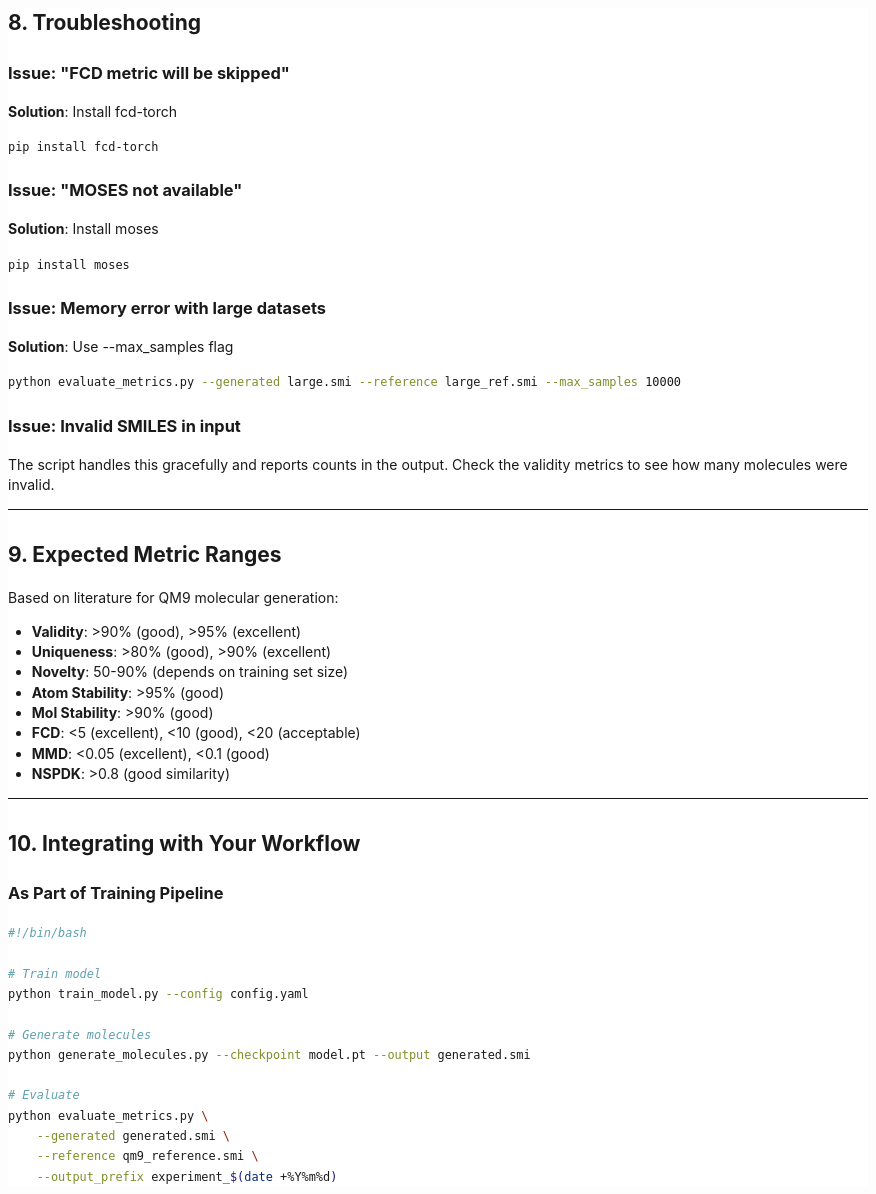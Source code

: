 
## 8. Troubleshooting

### Issue: "FCD metric will be skipped"

**Solution**: Install fcd-torch
```bash
pip install fcd-torch
```

### Issue: "MOSES not available"

**Solution**: Install moses
```bash
pip install moses
```

### Issue: Memory error with large datasets

**Solution**: Use --max_samples flag
```bash
python evaluate_metrics.py --generated large.smi --reference large_ref.smi --max_samples 10000
```

### Issue: Invalid SMILES in input

The script handles this gracefully and reports counts in the output. Check the validity metrics to see how many molecules were invalid.

---

## 9. Expected Metric Ranges

Based on literature for QM9 molecular generation:

- **Validity**: >90% (good), >95% (excellent)
- **Uniqueness**: >80% (good), >90% (excellent)
- **Novelty**: 50-90% (depends on training set size)
- **Atom Stability**: >95% (good)
- **Mol Stability**: >90% (good)
- **FCD**: <5 (excellent), <10 (good), <20 (acceptable)
- **MMD**: <0.05 (excellent), <0.1 (good)
- **NSPDK**: >0.8 (good similarity)

---

## 10. Integrating with Your Workflow

### As Part of Training Pipeline

```bash
#!/bin/bash

# Train model
python train_model.py --config config.yaml

# Generate molecules
python generate_molecules.py --checkpoint model.pt --output generated.smi

# Evaluate
python evaluate_metrics.py \
    --generated generated.smi \
    --reference qm9_reference.smi \
    --output_prefix experiment_$(date +%Y%m%d)

```